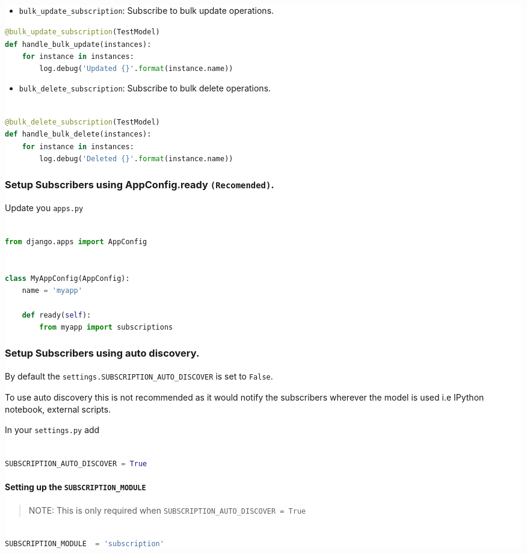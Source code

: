 *   `bulk_update_subscription`: Subscribe to bulk update operations.

```python
@bulk_update_subscription(TestModel)
def handle_bulk_update(instances):
    for instance in instances:
        log.debug('Updated {}'.format(instance.name))
```

*   `bulk_delete_subscription`: Subscribe to bulk delete operations.

```python

@bulk_delete_subscription(TestModel)
def handle_bulk_delete(instances):
    for instance in instances:
        log.debug('Deleted {}'.format(instance.name))

```

### Setup Subscribers using AppConfig.ready `(Recomended)`.

Update you `apps.py`

```python

from django.apps import AppConfig


class MyAppConfig(AppConfig):
    name = 'myapp'

    def ready(self):
        from myapp import subscriptions

```

### Setup Subscribers using auto discovery.

By default the `settings.SUBSCRIPTION_AUTO_DISCOVER` is set to `False`.

To use auto discovery this is not recommended as it would notify the subscribers
wherever the model is used i.e IPython notebook, external scripts.

In your `settings.py` add

```python

SUBSCRIPTION_AUTO_DISCOVER = True

```

#### Setting up the `SUBSCRIPTION_MODULE`

> NOTE: This is only required when `SUBSCRIPTION_AUTO_DISCOVER = True`

```python

SUBSCRIPTION_MODULE  = 'subscription'
```
